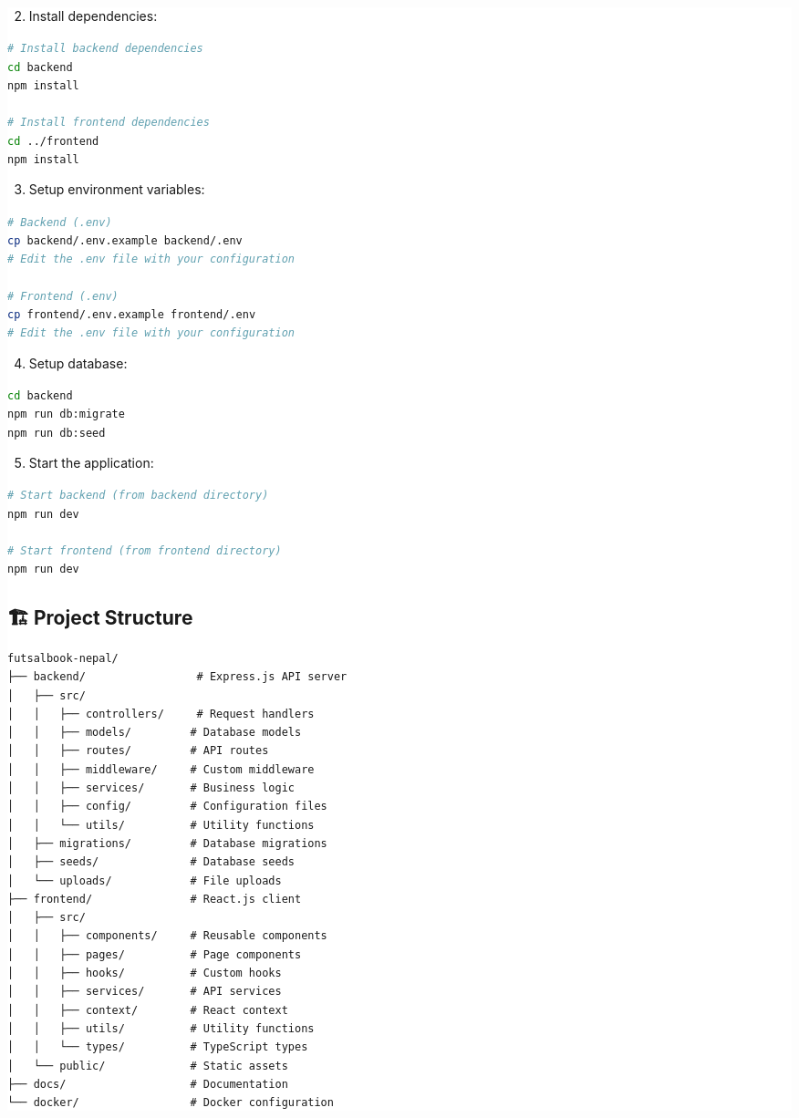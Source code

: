 2. Install dependencies:
```bash
# Install backend dependencies
cd backend
npm install

# Install frontend dependencies
cd ../frontend
npm install
```

3. Setup environment variables:
```bash
# Backend (.env)
cp backend/.env.example backend/.env
# Edit the .env file with your configuration

# Frontend (.env)
cp frontend/.env.example frontend/.env
# Edit the .env file with your configuration
```

4. Setup database:
```bash
cd backend
npm run db:migrate
npm run db:seed
```

5. Start the application:
```bash
# Start backend (from backend directory)
npm run dev

# Start frontend (from frontend directory)
npm run dev
```

## 🏗️ Project Structure

```
futsalbook-nepal/
├── backend/                 # Express.js API server
│   ├── src/
│   │   ├── controllers/     # Request handlers
│   │   ├── models/         # Database models
│   │   ├── routes/         # API routes
│   │   ├── middleware/     # Custom middleware
│   │   ├── services/       # Business logic
│   │   ├── config/         # Configuration files
│   │   └── utils/          # Utility functions
│   ├── migrations/         # Database migrations
│   ├── seeds/              # Database seeds
│   └── uploads/            # File uploads
├── frontend/               # React.js client
│   ├── src/
│   │   ├── components/     # Reusable components
│   │   ├── pages/          # Page components
│   │   ├── hooks/          # Custom hooks
│   │   ├── services/       # API services
│   │   ├── context/        # React context
│   │   ├── utils/          # Utility functions
│   │   └── types/          # TypeScript types
│   └── public/             # Static assets
├── docs/                   # Documentation
└── docker/                 # Docker configuration
```
